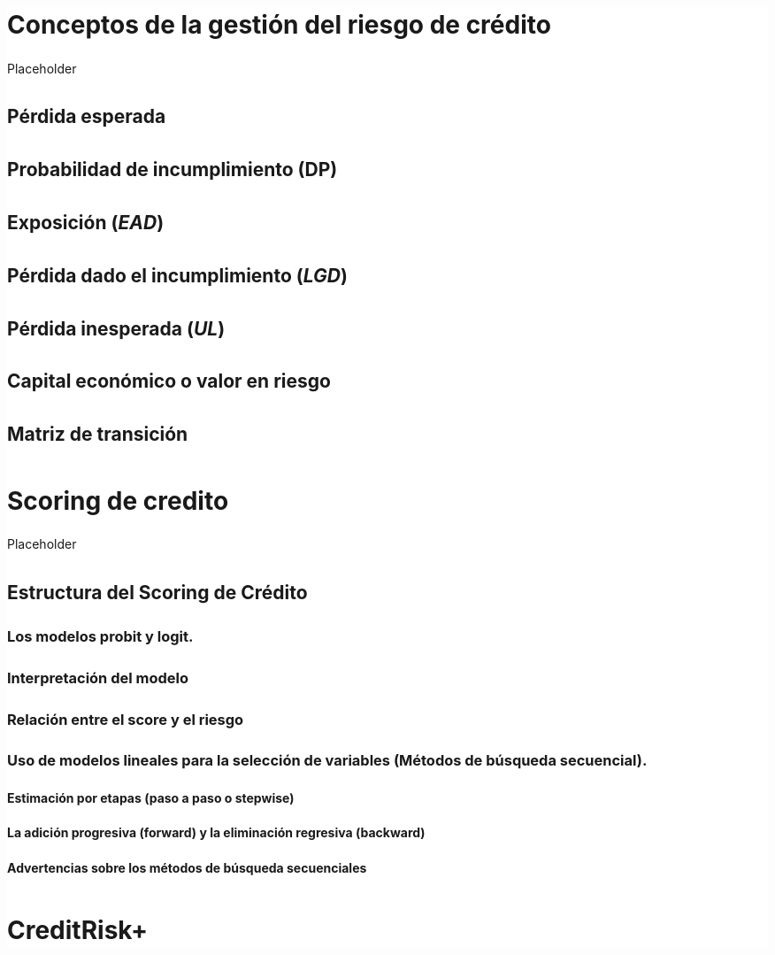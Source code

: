 



# Conceptos de la gestión del riesgo de crédito

Placeholder


## Pérdida esperada
## Probabilidad de incumplimiento (DP)
## Exposición ($EAD$)
## Pérdida dado el incumplimiento ($LGD$)
## Pérdida inesperada ($UL$)
## Capital económico o valor en riesgo
##  Matriz de transición




# Scoring de credito

Placeholder


## Estructura del Scoring de Crédito
### Los modelos probit y logit.
### Interpretación del modelo
### Relación entre el score y el riesgo
### Uso de modelos lineales para la selección de variables (Métodos de búsqueda secuencial).
#### Estimación por etapas (paso a paso o stepwise)
#### La adición progresiva (forward) y la eliminación regresiva (backward)
#### Advertencias sobre los métodos de búsqueda secuenciales




# CreditRisk+
